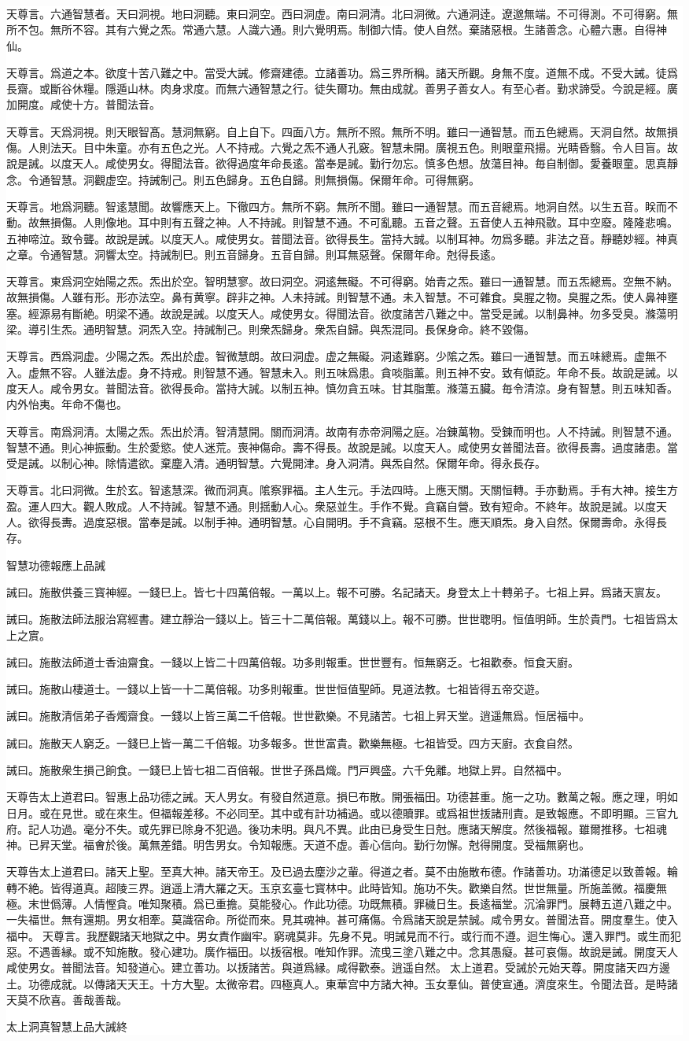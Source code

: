 天尊言。六通智慧者。天曰洞視。地曰洞聽。東曰洞空。西曰洞虚。南曰洞清。北曰洞微。六通洞逹。遼邈無端。不可得測。不可得窮。無所不包。無所不容。其有六覺之炁。常通六慧。人識六通。則六覺明焉。制御六情。使人自然。棄諸惡根。生諸善念。心體六惠。自得神仙。

天尊言。爲道之本。欲度十苦八難之中。當受大誡。修齋建德。立諸善功。爲三界所稱。諸天所觀。身無不度。道無不成。不受大誡。徒爲長齋。或斷谷休糧。隱遁山林。肉身求度。而無六通智慧之行。徒失爾功。無由成就。善男子善女人。有至心者。勤求諦受。今說是經。廣加開度。咸使十方。普聞法音。

天尊言。天爲洞視。則天眼智髙。慧洞無窮。自上自下。四面八方。無所不照。無所不明。雖曰一通智慧。而五色總焉。天洞自然。故無損傷。人則法天。目中朱童。亦有五色之光。人不持戒。六覺之炁不通人孔竅。智慧未開。廣視五色。則眼童飛揚。光睛昏翳。令人目盲。故說是誡。以度天人。咸使男女。得聞法音。欲得過度年命長逺。當奉是誡。勤行勿忘。慎多色想。放蕩目神。毎自制御。愛養眼童。思真靜念。令通智慧。洞觀虚空。持誡制己。則五色歸身。五色自歸。則無損傷。保爾年命。可得無窮。

天尊言。地爲洞聽。智逺慧聞。故響應天上。下徹四方。無所不窮。無所不聞。雖曰一通智慧。而五音總焉。地洞自然。以生五音。眹而不動。故無損傷。人則像地。耳中則有五聲之神。人不持誡。則智慧不通。不可亂聽。五音之聲。五音使人五神飛敭。耳中空廢。隆隆悲鳴。五神啼泣。致令聾。故說是誡。以度天人。咸使男女。普聞法音。欲得長生。當持大誠。以制耳神。勿爲多聽。非法之音。靜聽妙經。神真之章。令通智慧。洞響太空。持誡制巳。則五音歸身。五音自歸。則耳無惡聲。保爾年命。尅得長逺。

天尊言。東爲洞空始陽之炁。炁出於空。智明慧寥。故曰洞空。洞逺無礙。不可得窮。始青之炁。雖曰一通智慧。而五炁總焉。空無不納。故無損傷。人雖有形。形亦法空。鼻有黄寧。辟非之神。人未持誡。則智慧不通。未入智慧。不可雜食。臭腥之物。臭腥之炁。使人鼻神壅塞。經源易有斷絶。明梁不通。故說是誡。以度天人。咸使男女。得聞法音。欲度諸苦八難之中。當受是誡。以制鼻神。勿多受臭。滌蕩明梁。導引生炁。通明智慧。洞炁入空。持誡制己。則衆炁歸身。衆炁自歸。與炁混同。長保身命。終不毀傷。

天尊言。西爲洞虚。少陽之炁。炁出於虚。智微慧朗。故曰洞虚。虚之無礙。洞逺難窮。少隂之炁。雖曰一通智慧。而五味總焉。虚無不入。虚無不容。人雖法虚。身不持戒。則智慧不通。智慧未入。則五味爲患。貪啖脂薰。則五神不安。致有傾訖。年命不長。故說是誡。以度天人。咸令男女。普聞法音。欲得長命。當持大誡。以制五神。慎勿貪五味。甘其脂薫。滌蕩五臟。毎令清涼。身有智慧。則五味知香。内外怡夷。年命不傷也。

天尊言。南爲洞清。太陽之炁。炁出於清。智清慧開。關而洞清。故南有赤帝洞陽之庭。冶錬萬物。受鍊而明也。人不持誡。則智慧不通。智慧不通。則心神振動。生於愛慾。使人迷荒。喪神傷命。壽不得長。故說是誡。以度天人。咸使男女普聞法音。欲得長壽。過度諸患。當受是誡。以制心神。除情遣欲。棄塵入清。通明智慧。六覺開津。身入洞清。與炁自然。保爾年命。得永長存。

天尊言。北曰洞微。生於玄。智逺慧深。微而洞真。隂察罪福。主人生元。手法四時。上應天關。天關恒轉。手亦動焉。手有大神。接生方盈。運人四大。觀人敗成。人不持誡。智慧不通。則揺動人心。衆惡並生。手作不覺。貪竊自營。致有短命。不終年。故說是誡。以度天人。欲得長夀。過度惡根。當奉是誡。以制手神。通明智慧。心自開明。手不貪竊。惡根不生。應天順炁。身入自然。保爾壽命。永得長存。

智慧功德報應上品誡

誡曰。施散供養三寳神經。一錢巳上。皆七十四萬倍報。一萬以上。報不可勝。名記諸天。身登太上十轉弟子。七祖上昇。爲諸天賔友。

誡曰。施散法師法服治寫經書。建立靜治一錢以上。皆三十二萬倍報。萬錢以上。報不可勝。世世聦明。恒值明師。生於貴門。七祖皆爲太上之賔。

誡曰。施散法師道士香油齋食。一錢以上皆二十四萬倍報。功多則報重。世世豐有。恒無窮乏。七祖歡泰。恒食天廚。

誡曰。施散山棲道士。一錢以上皆一十二萬倍報。功多則報重。世世恒值聖師。見道法教。七祖皆得五帝交遊。

誡曰。施散清信弟子香燭齋食。一錢以上皆三萬二千倍報。世世歡樂。不見諸苦。七祖上昇天堂。逍遥無爲。恒居福中。

誡曰。施散天人窮乏。一錢巳上皆一萬二千倍報。功多報多。世世富貴。歡樂無極。七祖皆受。四方天廚。衣食自然。

誡曰。施散衆生損己餉食。一錢巳上皆七祖二百倍報。世世子孫昌熾。門戸興盛。六千免離。地獄上昇。自然福中。

天尊告太上道君曰。智惠上品功德之誡。天人男女。有發自然道意。損巳布散。開張福田。功德甚重。施一之功。數萬之報。應之理，明如日月。或在見世。或在來生。但福報差移。不必同至。其中或有計功補過。或以德贖罪。或爲祖世㧞諸刑責。是致報應。不即明顯。三官九府。記人功過。毫分不失。或先罪已除身不犯過。後功未明。與凡不異。此由已身受生日尅。應諸天解度。然後福報。雖爾推移。七祖魂神。已昇天堂。福㑹於後。萬無差錯。明吿男女。令知報應。天道不虚。善心信向。勤行勿懈。尅得開度。受福無窮也。

天尊告太上道君曰。諸天上聖。至真大神。諸天帝王。及已過去塵沙之軰。得道之者。莫不由施散布德。作諸善功。功滿德足以致善報。輪轉不絶。皆得道真。超陵三界。逍遥上清大羅之天。玉京玄臺七寳林中。此時皆知。施功不失。歡樂自然。世世無量。所施盖微。福慶無極。末世僞薄。人情慳貪。唯知聚積。爲已重擔。莫能發心。作此功德。功既無積。罪穢日生。長逺福堂。沉淪罪門。展轉五道八難之中。一失福世。無有還期。男女相牽。莫識宿命。所從而來。見其魂神。甚可痛傷。令爲諸天說是禁誠。咸令男女。普聞法音。開度羣生。使入福中。 天尊言。我歷觀諸天地獄之中。男女責作幽牢。窮魂莫非。先身不見。明誡見而不行。或行而不遵。迴生悔心。還入罪門。或生而犯惡。不遇善縁。或不知施散。發心建功。廣作福田。以㧞宿根。唯知作罪。流曵三塗八難之中。念其愚癡。甚可哀傷。故說是誡。開度天人咸使男女。普聞法音。知發道心。建立善功。以㧞諸苦。與道爲縁。咸得歡泰。逍遥自然。
太上道君。受誡於元始天尊。開度諸天四方邊土。功德成就。以傳諸天天王。十方大聖。太微帝君。四極真人。東華宫中方諸大神。玉女羣仙。普使宣通。濟度來生。令聞法音。是時諸天莫不欣喜。善哉善哉。

太上洞真智慧上品大誡終
